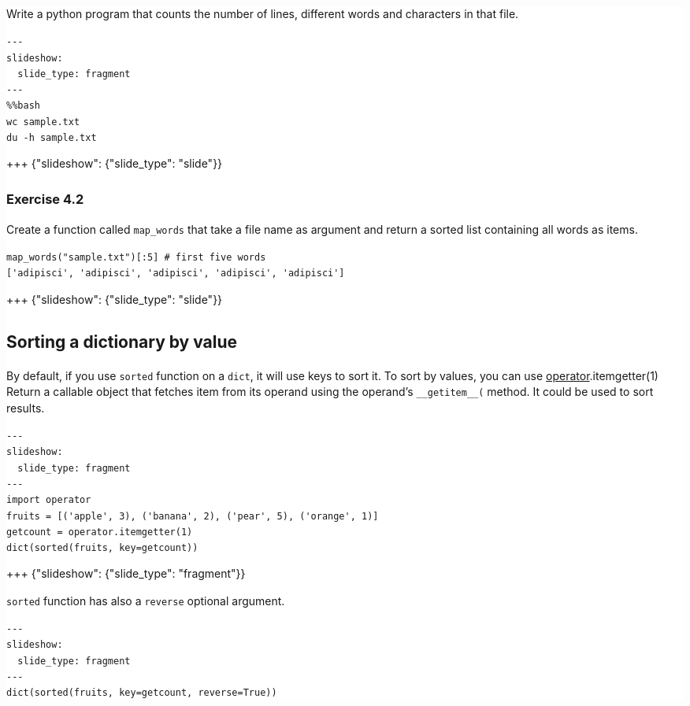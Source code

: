 Write a python program that counts the number of lines, different words and characters in that file.

```{code-cell} ipython3
---
slideshow:
  slide_type: fragment
---
%%bash
wc sample.txt
du -h sample.txt
```

+++ {"slideshow": {"slide_type": "slide"}}

### Exercise 4.2

Create a function called `map_words` that take a file name as argument and return a sorted list containing all words as items.

```pytb
map_words("sample.txt")[:5] # first five words
['adipisci', 'adipisci', 'adipisci', 'adipisci', 'adipisci']
```

+++ {"slideshow": {"slide_type": "slide"}}

## Sorting a dictionary by value

By default, if you use `sorted` function on a `dict`, it will use keys to sort it.
To sort by values, you can use [operator](https://docs.python.org/3.6/library/operator.html).itemgetter(1)
Return a callable object that fetches item from its operand using the operand’s `__getitem__(` method. It could be used to sort results.

```{code-cell} ipython3
---
slideshow:
  slide_type: fragment
---
import operator
fruits = [('apple', 3), ('banana', 2), ('pear', 5), ('orange', 1)]
getcount = operator.itemgetter(1)
dict(sorted(fruits, key=getcount))
```

+++ {"slideshow": {"slide_type": "fragment"}}

`sorted` function has also a `reverse` optional argument.

```{code-cell} ipython3
---
slideshow:
  slide_type: fragment
---
dict(sorted(fruits, key=getcount, reverse=True))
```

